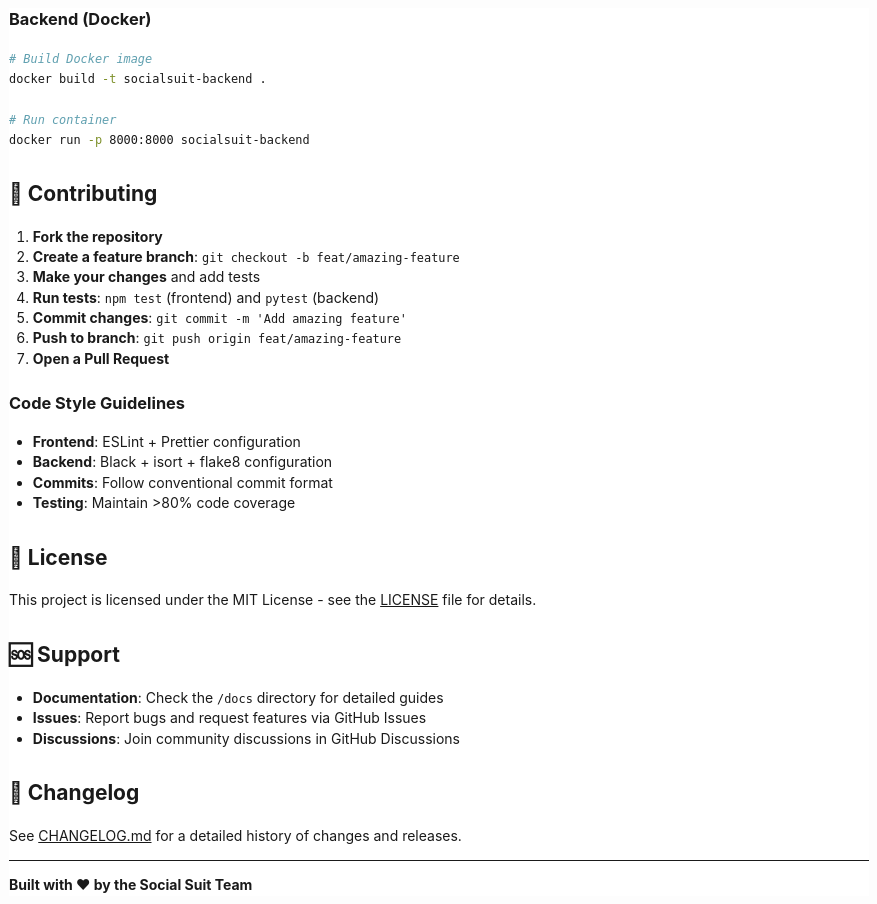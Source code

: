### Backend (Docker)
```bash
# Build Docker image
docker build -t socialsuit-backend .

# Run container
docker run -p 8000:8000 socialsuit-backend
```

## 🤝 Contributing

1. **Fork the repository**
2. **Create a feature branch**: `git checkout -b feat/amazing-feature`
3. **Make your changes** and add tests
4. **Run tests**: `npm test` (frontend) and `pytest` (backend)
5. **Commit changes**: `git commit -m 'Add amazing feature'`
6. **Push to branch**: `git push origin feat/amazing-feature`
7. **Open a Pull Request**

### Code Style Guidelines

- **Frontend**: ESLint + Prettier configuration
- **Backend**: Black + isort + flake8 configuration
- **Commits**: Follow conventional commit format
- **Testing**: Maintain >80% code coverage

## 📝 License

This project is licensed under the MIT License - see the [LICENSE](LICENSE) file for details.

## 🆘 Support

- **Documentation**: Check the `/docs` directory for detailed guides
- **Issues**: Report bugs and request features via GitHub Issues
- **Discussions**: Join community discussions in GitHub Discussions

## 🔄 Changelog

See [CHANGELOG.md](CHANGELOG.md) for a detailed history of changes and releases.

---

**Built with ❤️ by the Social Suit Team**
